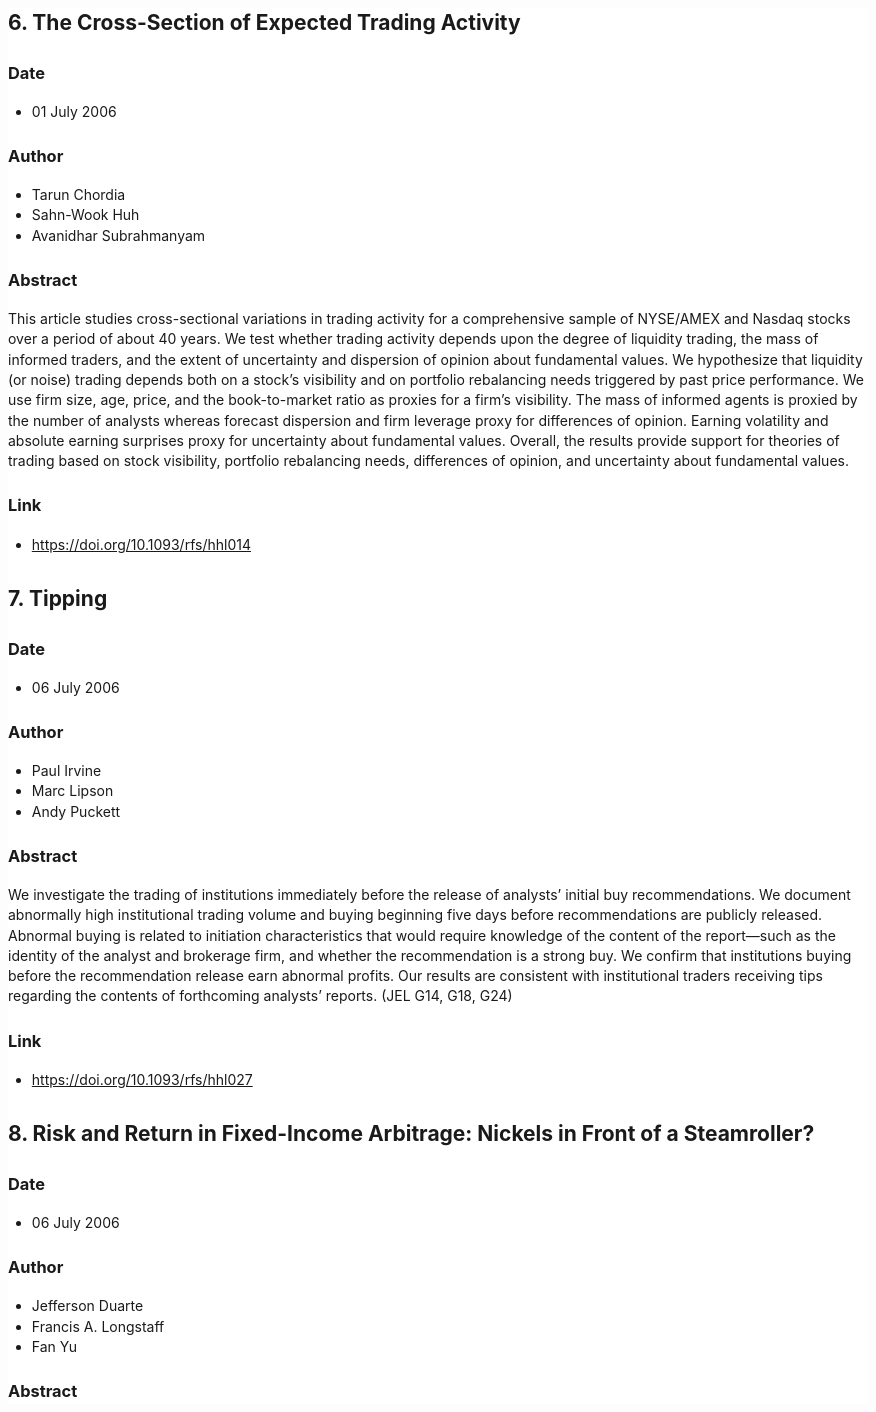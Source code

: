## 6. The Cross-Section of Expected Trading Activity
### Date
- 01 July 2006
### Author
- Tarun Chordia
- Sahn-Wook Huh
- Avanidhar Subrahmanyam
### Abstract
This article studies cross-sectional variations in trading activity for a comprehensive sample of NYSE/AMEX and Nasdaq stocks over a period of about 40 years. We test whether trading activity depends upon the degree of liquidity trading, the mass of informed traders, and the extent of uncertainty and dispersion of opinion about fundamental values. We hypothesize that liquidity (or noise) trading depends both on a stock’s visibility and on portfolio rebalancing needs triggered by past price performance. We use firm size, age, price, and the book-to-market ratio as proxies for a firm’s visibility. The mass of informed agents is proxied by the number of analysts whereas forecast dispersion and firm leverage proxy for differences of opinion. Earning volatility and absolute earning surprises proxy for uncertainty about fundamental values. Overall, the results provide support for theories of trading based on stock visibility, portfolio rebalancing needs, differences of opinion, and uncertainty about fundamental values.
### Link
- https://doi.org/10.1093/rfs/hhl014

## 7. Tipping
### Date
- 06 July 2006
### Author
- Paul Irvine
- Marc Lipson
- Andy Puckett
### Abstract
We investigate the trading of institutions immediately before the release of analysts’ initial buy recommendations. We document abnormally high institutional trading volume and buying beginning five days before recommendations are publicly released. Abnormal buying is related to initiation characteristics that would require knowledge of the content of the report—such as the identity of the analyst and brokerage firm, and whether the recommendation is a strong buy. We confirm that institutions buying before the recommendation release earn abnormal profits. Our results are consistent with institutional traders receiving tips regarding the contents of forthcoming analysts’ reports. (JEL G14, G18, G24)
### Link
- https://doi.org/10.1093/rfs/hhl027

## 8. Risk and Return in Fixed-Income Arbitrage: Nickels in Front of a Steamroller?
### Date
- 06 July 2006
### Author
- Jefferson Duarte
- Francis A. Longstaff
- Fan Yu
### Abstract